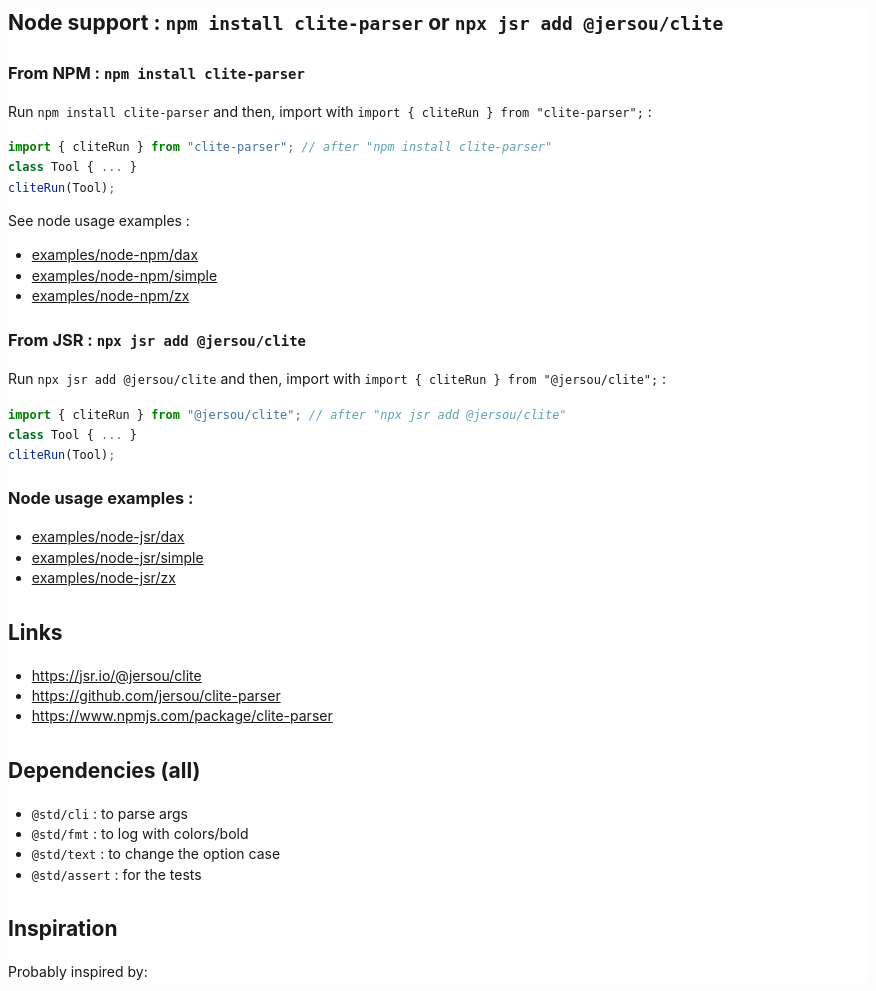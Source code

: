 ## Node support : `npm install clite-parser` or `npx jsr add @jersou/clite`

### From NPM : `npm install clite-parser`

Run `npm install clite-parser` and then, import with
`import { cliteRun } from "clite-parser";` :

```javascript
import { cliteRun } from "clite-parser"; // after "npm install clite-parser"
class Tool { ... }
cliteRun(Tool);
```

See node usage examples :

- [examples/node-npm/dax](examples/node-npm/dax)
- [examples/node-npm/simple](examples/node-npm/simple)
- [examples/node-npm/zx](examples/node-npm/zx)

### From JSR : `npx jsr add @jersou/clite`

Run `npx jsr add @jersou/clite` and then, import with
`import { cliteRun } from "@jersou/clite";` :

```javascript
import { cliteRun } from "@jersou/clite"; // after "npx jsr add @jersou/clite"
class Tool { ... }
cliteRun(Tool);
```

### Node usage examples :

- [examples/node-jsr/dax](examples/node-jsr/dax)
- [examples/node-jsr/simple](examples/node-jsr/simple)
- [examples/node-jsr/zx](examples/node-jsr/zx)

## Links

- https://jsr.io/@jersou/clite
- https://github.com/jersou/clite-parser
- https://www.npmjs.com/package/clite-parser

## Dependencies (all)

- `@std/cli` : to parse args
- `@std/fmt` : to log with colors/bold
- `@std/text` : to change the option case
- `@std/assert` : for the tests

## Inspiration

Probably inspired by:
